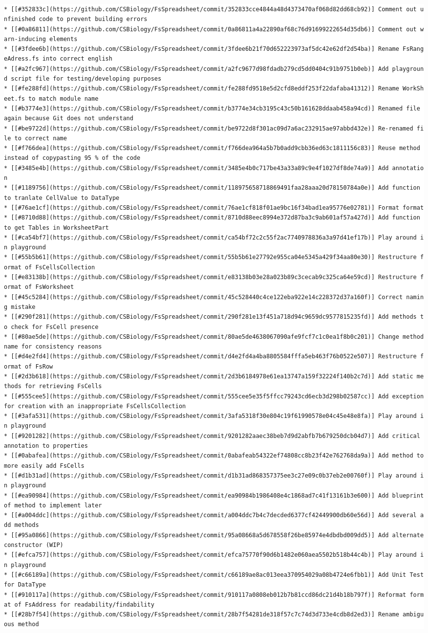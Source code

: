     * [[#352833c](https://github.com/CSBiology/FsSpreadsheet/commit/352833cce4844a48d4373470af068d82dd68cb92)] Comment out unfinished code to prevent building errors
    * [[#0a86811](https://github.com/CSBiology/FsSpreadsheet/commit/0a86811a4a22890af68c76d91699222654d35db6)] Comment out warn-inducing elements
    * [[#3fdee6b](https://github.com/CSBiology/FsSpreadsheet/commit/3fdee6b21f70d652223973af5dc42e62df2d54ba)] Rename FsRangeAdress.fs into correct english
    * [[#a2fc967](https://github.com/CSBiology/FsSpreadsheet/commit/a2fc9677d98fdadb279cd5dd0404c91b9751b0eb)] Add playground script file for testing/developing purposes
    * [[#fe288fd](https://github.com/CSBiology/FsSpreadsheet/commit/fe288fd9518e5d2cfd8eddf253f22dafaba41312)] Rename WorkSheet.fs to match module name
    * [[#b3774e3](https://github.com/CSBiology/FsSpreadsheet/commit/b3774e34cb3195c43c50b161628ddaab458a94cd)] Renamed file again because Git does not understand
    * [[#be9722d](https://github.com/CSBiology/FsSpreadsheet/commit/be9722d8f301ac09d7a6ac232915ae97abbd432e)] Re-renamed file to correct name
    * [[#f766dea](https://github.com/CSBiology/FsSpreadsheet/commit/f766dea964a5b7b0add9cbb36ed63c1811156c83)] Reuse method instead of copypasting 95 % of the code
    * [[#3485e4b](https://github.com/CSBiology/FsSpreadsheet/commit/3485e4b0c717be43a33a89c9e4f1027df8de74a9)] Add annotation
    * [[#1189756](https://github.com/CSBiology/FsSpreadsheet/commit/118975658718869491faa28aaa20d78150784a0e)] Add function to tranlate CellValue to DataType
    * [[#76ae1cf](https://github.com/CSBiology/FsSpreadsheet/commit/76ae1cf818f01ae9bc16f34bad1ea95776e02781)] Format format
    * [[#8710d88](https://github.com/CSBiology/FsSpreadsheet/commit/8710d88eec8994e372d87ba3c9ab601af57a427d)] Add function to get Tables in WorksheetPart
    * [[#ca54bf7](https://github.com/CSBiology/FsSpreadsheet/commit/ca54bf72c2c55f2ac7740978836a3a97d41ef17b)] Play around in playground
    * [[#55b5b61](https://github.com/CSBiology/FsSpreadsheet/commit/55b5b61e27792e955ca04e5345a429f34aa80e30)] Restructure format of FsCellsCollection
    * [[#e83138b](https://github.com/CSBiology/FsSpreadsheet/commit/e83138b03e28a023b89c3cecab9c325ca64e59cd)] Restructure format of FsWorksheet
    * [[#45c5284](https://github.com/CSBiology/FsSpreadsheet/commit/45c528440c4ce122eba922e14c228372d37a160f)] Correct naming mistake
    * [[#290f281](https://github.com/CSBiology/FsSpreadsheet/commit/290f281e13f451a718d94c9659dc9577815235fd)] Add methods to check for FsCell presence
    * [[#80ae5de](https://github.com/CSBiology/FsSpreadsheet/commit/80ae5de4638067090afe9fcf7c1c0ea1f8b0c201)] Change method name for consistency reasons
    * [[#d4e2fd4](https://github.com/CSBiology/FsSpreadsheet/commit/d4e2fd4a4ba8805584fffa5eb463f76b0522e507)] Restructure format of FsRow
    * [[#2d3b618](https://github.com/CSBiology/FsSpreadsheet/commit/2d3b6184978e61ea13747a159f32224f140b2c7d)] Add static methods for retrieving FsCells
    * [[#555cee5](https://github.com/CSBiology/FsSpreadsheet/commit/555cee5e35f5ffcc79243cd6ecb3d298b02587cc)] Add exception for creation with an inappropriate FsCellsCollection
    * [[#3afa531](https://github.com/CSBiology/FsSpreadsheet/commit/3afa5318f30e804c19f61990578e04c45e48e8fa)] Play around in playground
    * [[#9201282](https://github.com/CSBiology/FsSpreadsheet/commit/9201282aaec38beb7d9d2abfb7b679250dcb04d7)] Add critical annotation to properties
    * [[#0abafea](https://github.com/CSBiology/FsSpreadsheet/commit/0abafeab54322ef74808cc8b23f42e762768da9a)] Add method to more easily add FsCells
    * [[#d1b31ad](https://github.com/CSBiology/FsSpreadsheet/commit/d1b31ad868357375ee3c27e09c0b37eb2e00760f)] Play around in playground
    * [[#ea90984](https://github.com/CSBiology/FsSpreadsheet/commit/ea90984b1986408e4c1868ad7c41f13161b3e600)] Add blueprint of method to implement later
    * [[#a004ddc](https://github.com/CSBiology/FsSpreadsheet/commit/a004ddc7b4c7decded6377cf42449900db60e56d)] Add several add methods
    * [[#95a0866](https://github.com/CSBiology/FsSpreadsheet/commit/95a08668a5d678558f26be85974e4dbdbd009dd5)] Add alternate constructor (WIP)
    * [[#efca757](https://github.com/CSBiology/FsSpreadsheet/commit/efca75770f90d6b1482e060aea5502b518b44c4b)] Play around in playground
    * [[#c66189a](https://github.com/CSBiology/FsSpreadsheet/commit/c66189ae8ac013eea370954029a08b4724e6fbb1)] Add Unit Test for DataType
    * [[#910117a](https://github.com/CSBiology/FsSpreadsheet/commit/910117a0808eb012b7b81ccd86dc21d4b18b797f)] Reformat format of FsAddress for readability/findability
    * [[#28b7f54](https://github.com/CSBiology/FsSpreadsheet/commit/28b7f54281de318f57c7c74d3d733e4cdb8d2ed3)] Rename ambiguous method